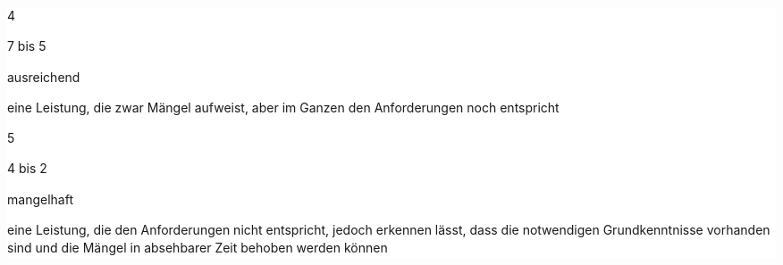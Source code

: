 </tr>

<tr>

<td style="border-right: 0.5pt solid ; border-bottom: 0.5pt solid ; " align="center" valign="top" charoff="50">

4

</td>

<td style="border-right: 0.5pt solid ; border-bottom: 0.5pt solid ; " align="right" valign="top" charoff="50">

7 bis 5

</td>

<td style="border-right: 0.5pt solid ; border-bottom: 0.5pt solid ; " align="justify" valign="top" charoff="50">

ausreichend

</td>

<td style="border-bottom: 0.5pt solid ; " align="left" valign="top" charoff="50">

eine Leistung, die zwar Mängel aufweist, aber im Ganzen den
Anforderungen noch entspricht

</td>

</tr>

<tr>

<td style="border-right: 0.5pt solid ; border-bottom: 0.5pt solid ; " align="center" valign="top" charoff="50">

5

</td>

<td style="border-right: 0.5pt solid ; border-bottom: 0.5pt solid ; " align="right" valign="top" charoff="50">

4 bis 2

</td>

<td style="border-right: 0.5pt solid ; border-bottom: 0.5pt solid ; " align="justify" valign="top" charoff="50">

mangelhaft

</td>

<td style="border-bottom: 0.5pt solid ; " align="left" valign="top" charoff="50">

eine Leistung, die den Anforderungen nicht entspricht, jedoch erkennen
lässt, dass die notwendigen Grundkenntnisse vorhanden sind und die
Mängel in absehbarer Zeit behoben werden können
